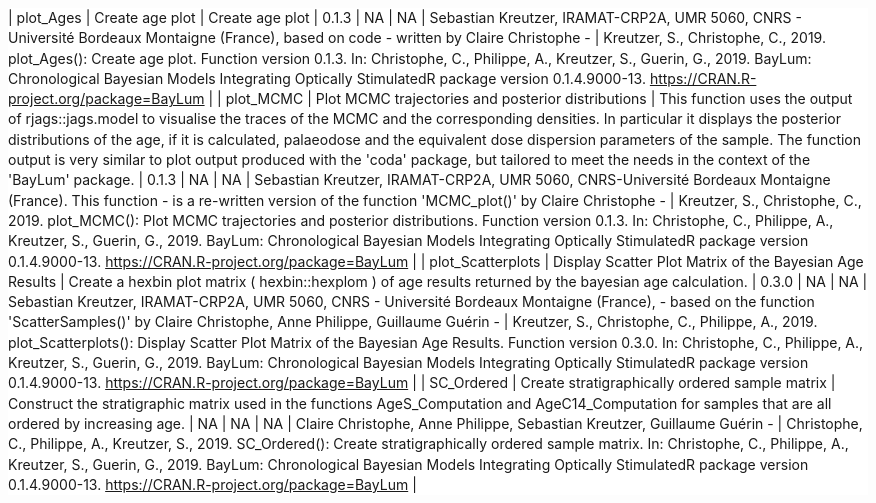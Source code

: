 | plot_Ages               | Create age plot                                                                                                                                              | Create age plot                                                                                                                                                                                                                                                                                                                                                                                                                                                                                                                                                                                                                     | 0.1.3   | NA     | NA     | Sebastian Kreutzer, IRAMAT-CRP2A, UMR 5060, CNRS - Université Bordeaux Montaigne (France), based on code -  written by Claire Christophe -                                                                           | Kreutzer, S., Christophe, C., 2019. plot_Ages(): Create age plot. Function version 0.1.3. In: Christophe, C., Philippe, A., Kreutzer, S., Guerin, G., 2019. BayLum: Chronological Bayesian Models Integrating Optically StimulatedR package version 0.1.4.9000-13. https://CRAN.R-project.org/package=BayLum                                                                                                                                                  |
| plot_MCMC               | Plot MCMC trajectories and posterior distributions                                                                                                           | This function uses the output of  rjags::jags.model  to visualise the traces of the MCMC and the corresponding densities. In particular it displays the posterior distributions of the age, if it is calculated, palaeodose and the equivalent dose dispersion parameters of the sample. The function output is very similar to plot output produced with the 'coda' package, but tailored to meet the needs in the context of the 'BayLum' package.                                                                                                                                                                                | 0.1.3   | NA     | NA     | Sebastian Kreutzer, IRAMAT-CRP2A, UMR 5060, CNRS-Université Bordeaux Montaigne (France). This function -  is a re-written version of the function 'MCMC_plot()' by Claire Christophe -                               | Kreutzer, S., Christophe, C., 2019. plot_MCMC(): Plot MCMC trajectories and posterior distributions. Function version 0.1.3. In: Christophe, C., Philippe, A., Kreutzer, S., Guerin, G., 2019. BayLum: Chronological Bayesian Models Integrating Optically StimulatedR package version 0.1.4.9000-13. https://CRAN.R-project.org/package=BayLum                                                                                                               |
| plot_Scatterplots       | Display Scatter Plot Matrix of the Bayesian Age Results                                                                                                      | Create a hexbin plot matrix ( hexbin::hexplom ) of age results returned by the bayesian age calculation.                                                                                                                                                                                                                                                                                                                                                                                                                                                                                                                            | 0.3.0   | NA     | NA     | Sebastian Kreutzer, IRAMAT-CRP2A, UMR 5060, CNRS - Université Bordeaux Montaigne (France), -  based on the function 'ScatterSamples()' by Claire Christophe, Anne Philippe, Guillaume Guérin -                       | Kreutzer, S., Christophe, C., Philippe, A., 2019. plot_Scatterplots(): Display Scatter Plot Matrix of the Bayesian Age Results. Function version 0.3.0. In: Christophe, C., Philippe, A., Kreutzer, S., Guerin, G., 2019. BayLum: Chronological Bayesian Models Integrating Optically StimulatedR package version 0.1.4.9000-13. https://CRAN.R-project.org/package=BayLum                                                                                    |
| SC_Ordered              | Create stratigraphically ordered sample matrix                                                                                                               | Construct the stratigraphic matrix used in the functions  AgeS_Computation  and  AgeC14_Computation  for samples that are all ordered by increasing age.                                                                                                                                                                                                                                                                                                                                                                                                                                                                            | NA      | NA     | NA     | Claire Christophe, Anne Philippe, Sebastian Kreutzer, Guillaume Guérin -                                                                                                                                                | Christophe, C., Philippe, A., Kreutzer, S., 2019. SC_Ordered(): Create stratigraphically ordered sample matrix. In: Christophe, C., Philippe, A., Kreutzer, S., Guerin, G., 2019. BayLum: Chronological Bayesian Models Integrating Optically StimulatedR package version 0.1.4.9000-13. https://CRAN.R-project.org/package=BayLum                                                                                                                            |